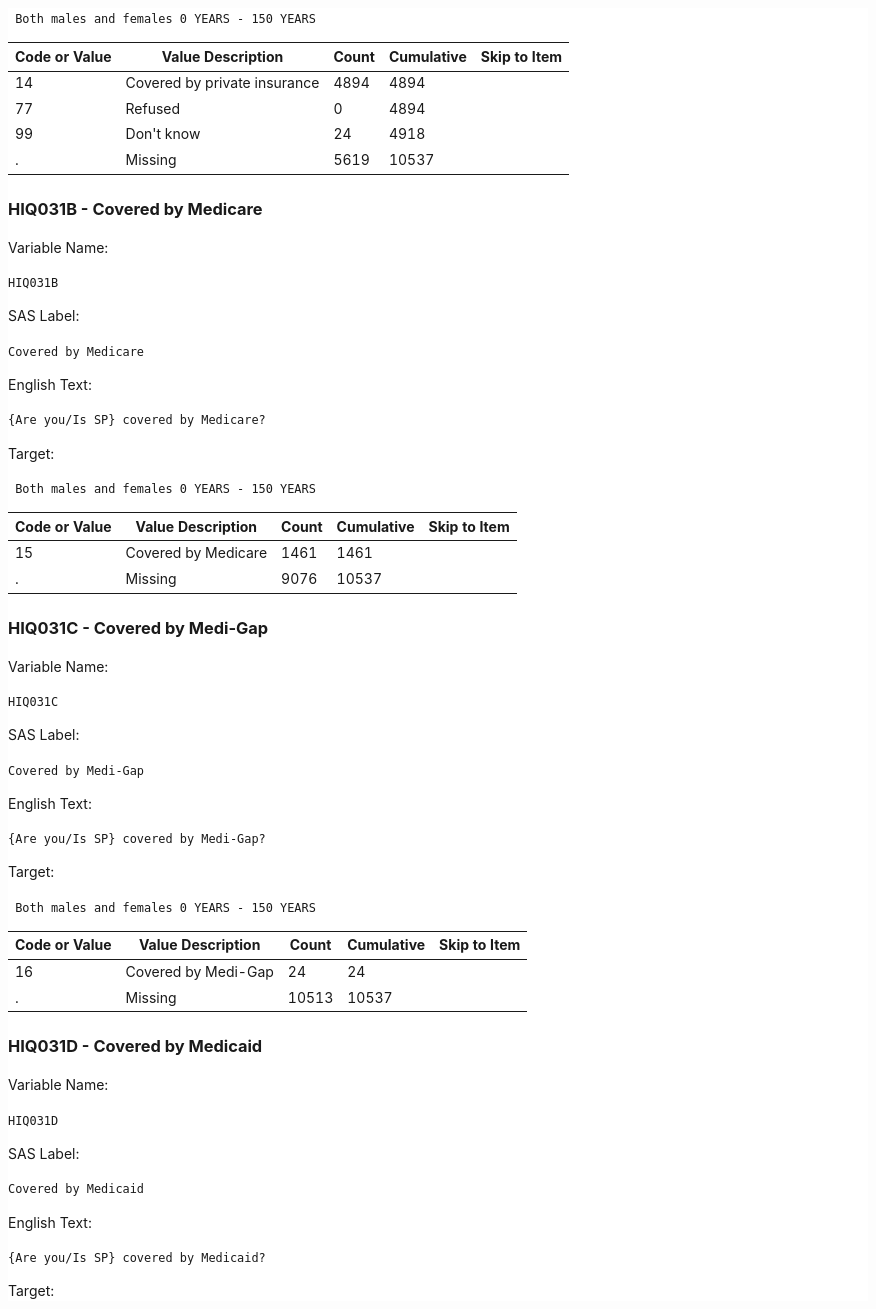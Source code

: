      Both males and females 0 YEARS - 150 YEARS
Code or Value | Value Description | Count | Cumulative | Skip to Item  
---|---|---|---|---  
14 | Covered by private insurance | 4894 | 4894 |   
77 | Refused | 0 | 4894 |   
99 | Don't know | 24 | 4918 |   
. | Missing | 5619 | 10537 |   
  
### HIQ031B - Covered by Medicare

Variable Name:

    HIQ031B
SAS Label:

    Covered by Medicare
English Text:

    {Are you/Is SP} covered by Medicare?
Target:

     Both males and females 0 YEARS - 150 YEARS
Code or Value | Value Description | Count | Cumulative | Skip to Item  
---|---|---|---|---  
15 | Covered by Medicare | 1461 | 1461 |   
. | Missing | 9076 | 10537 |   
  
### HIQ031C - Covered by Medi-Gap

Variable Name:

    HIQ031C
SAS Label:

    Covered by Medi-Gap
English Text:

    {Are you/Is SP} covered by Medi-Gap?
Target:

     Both males and females 0 YEARS - 150 YEARS
Code or Value | Value Description | Count | Cumulative | Skip to Item  
---|---|---|---|---  
16 | Covered by Medi-Gap | 24 | 24 |   
. | Missing | 10513 | 10537 |   
  
### HIQ031D - Covered by Medicaid

Variable Name:

    HIQ031D
SAS Label:

    Covered by Medicaid
English Text:

    {Are you/Is SP} covered by Medicaid?
Target:

